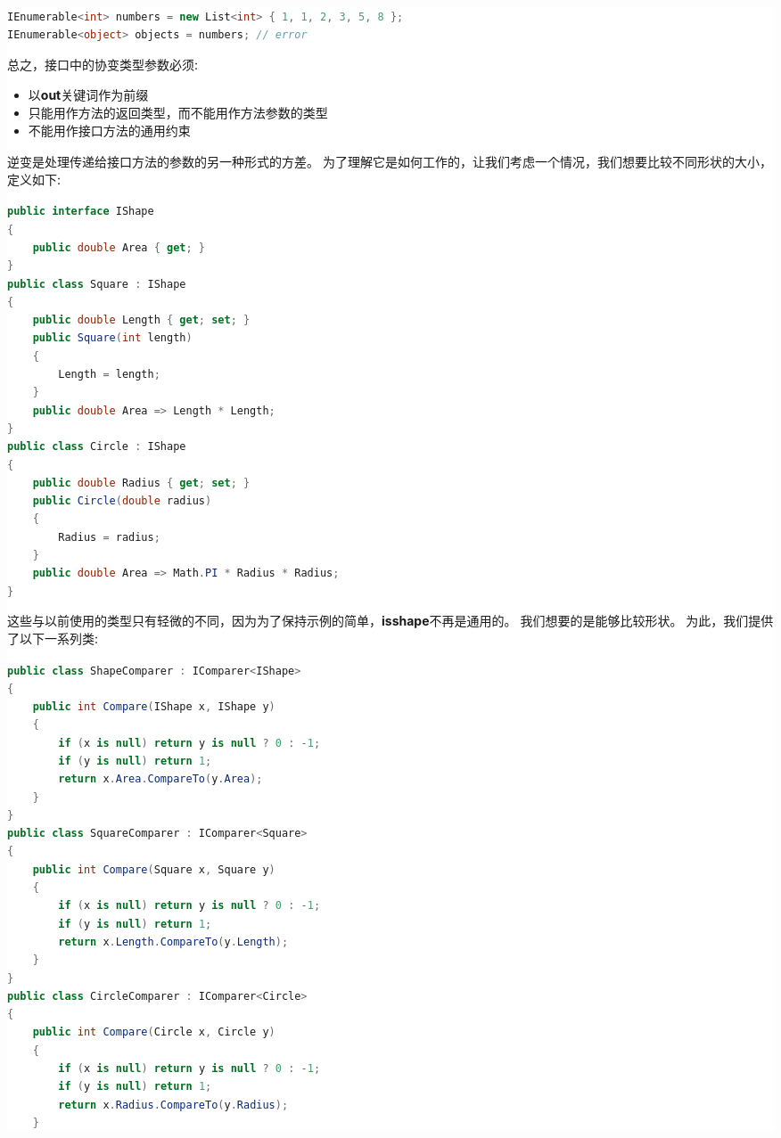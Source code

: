```cs
IEnumerable<int> numbers = new List<int> { 1, 1, 2, 3, 5, 8 };
IEnumerable<object> objects = numbers; // error
```

总之，接口中的协变类型参数必须:

*   以**out**关键词作为前缀
*   只能用作方法的返回类型，而不能用作方法参数的类型
*   不能用作接口方法的通用约束

逆变是处理传递给接口方法的参数的另一种形式的方差。 为了理解它是如何工作的，让我们考虑一个情况，我们想要比较不同形状的大小，定义如下:

```cs
public interface IShape
{
    public double Area { get; }
}
public class Square : IShape
{
    public double Length { get; set; }
    public Square(int length)
    {
        Length = length;
    }
    public double Area => Length * Length;
}
public class Circle : IShape
{
    public double Radius { get; set; }
    public Circle(double radius)
    {
        Radius = radius;
    }
    public double Area => Math.PI * Radius * Radius;
}
```

这些与以前使用的类型只有轻微的不同，因为为了保持示例的简单，**isshape**不再是通用的。 我们想要的是能够比较形状。 为此，我们提供了以下一系列类:

```cs
public class ShapeComparer : IComparer<IShape>
{
    public int Compare(IShape x, IShape y)
    {
        if (x is null) return y is null ? 0 : -1;
        if (y is null) return 1;
        return x.Area.CompareTo(y.Area);
    }
}
public class SquareComparer : IComparer<Square>
{
    public int Compare(Square x, Square y)
    {
        if (x is null) return y is null ? 0 : -1;
        if (y is null) return 1;
        return x.Length.CompareTo(y.Length);
    }
}
public class CircleComparer : IComparer<Circle>
{
    public int Compare(Circle x, Circle y)
    {
        if (x is null) return y is null ? 0 : -1;
        if (y is null) return 1;
        return x.Radius.CompareTo(y.Radius);
    }
```
